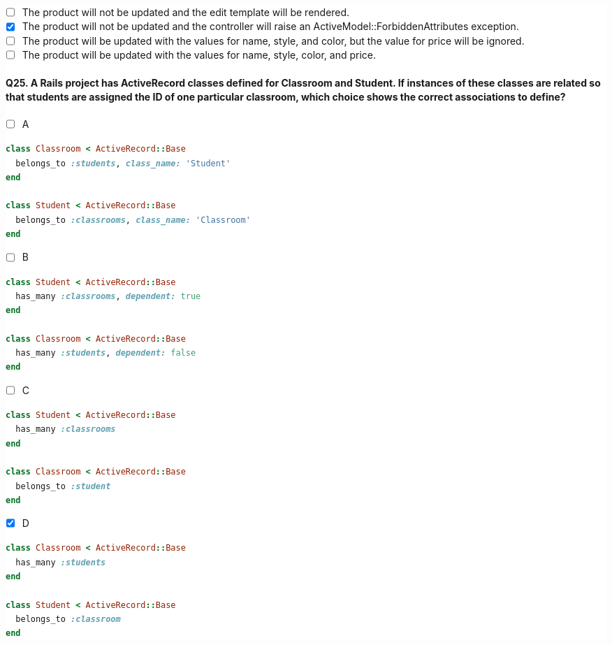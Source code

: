 - [ ] The product will not be updated and the edit template will be rendered.
- [x] The product will not be updated and the controller will raise an ActiveModel::ForbiddenAttributes exception.
- [ ] The product will be updated with the values for name, style, and color, but the value for price will be ignored.
- [ ] The product will be updated with the values for name, style, color, and price.

#### Q25. A Rails project has ActiveRecord classes defined for Classroom and Student. If instances of these classes are related so that students are assigned the ID of one particular classroom, which choice shows the correct associations to define?

- [ ] A

```rb
class Classroom < ActiveRecord::Base
  belongs_to :students, class_name: 'Student'
end

class Student < ActiveRecord::Base
  belongs_to :classrooms, class_name: 'Classroom'
end
```

- [ ] B

```rb
class Student < ActiveRecord::Base
  has_many :classrooms, dependent: true
end

class Classroom < ActiveRecord::Base
  has_many :students, dependent: false
end
```

- [ ] C

```rb
class Student < ActiveRecord::Base
  has_many :classrooms
end

class Classroom < ActiveRecord::Base
  belongs_to :student
end
```

- [x] D

```rb
class Classroom < ActiveRecord::Base
  has_many :students
end

class Student < ActiveRecord::Base
  belongs_to :classroom
end
```
